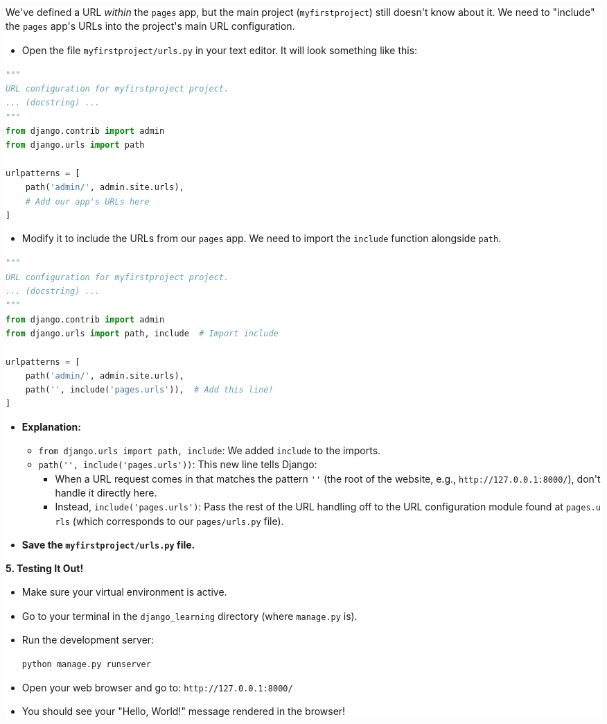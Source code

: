 We've defined a URL *within* the `pages` app, but the main project (`myfirstproject`) still doesn't know about it. We need to "include" the `pages` app's URLs into the project's main URL configuration.

*   Open the file `myfirstproject/urls.py` in your text editor. It will look something like this:

```python
"""
URL configuration for myfirstproject project.
... (docstring) ...
"""
from django.contrib import admin
from django.urls import path

urlpatterns = [
    path('admin/', admin.site.urls),
    # Add our app's URLs here
]
```

*   Modify it to include the URLs from our `pages` app. We need to import the `include` function alongside `path`.

```python
"""
URL configuration for myfirstproject project.
... (docstring) ...
"""
from django.contrib import admin
from django.urls import path, include  # Import include

urlpatterns = [
    path('admin/', admin.site.urls),
    path('', include('pages.urls')),  # Add this line!
]
```

*   **Explanation:**
    *   `from django.urls import path, include`: We added `include` to the imports.
    *   `path('', include('pages.urls'))`: This new line tells Django:
        *   When a URL request comes in that matches the pattern `''` (the root of the website, e.g., `http://127.0.0.1:8000/`), don't handle it directly here.
        *   Instead, `include('pages.urls')`: Pass the rest of the URL handling off to the URL configuration module found at `pages.urls` (which corresponds to our `pages/urls.py` file).

*   **Save the `myfirstproject/urls.py` file.**

**5. Testing It Out!**

*   Make sure your virtual environment is active.
*   Go to your terminal in the `django_learning` directory (where `manage.py` is).
*   Run the development server:

    ```bash
    python manage.py runserver
    ```
*   Open your web browser and go to: `http://127.0.0.1:8000/`
*   You should see your "Hello, World!" message rendered in the browser!
